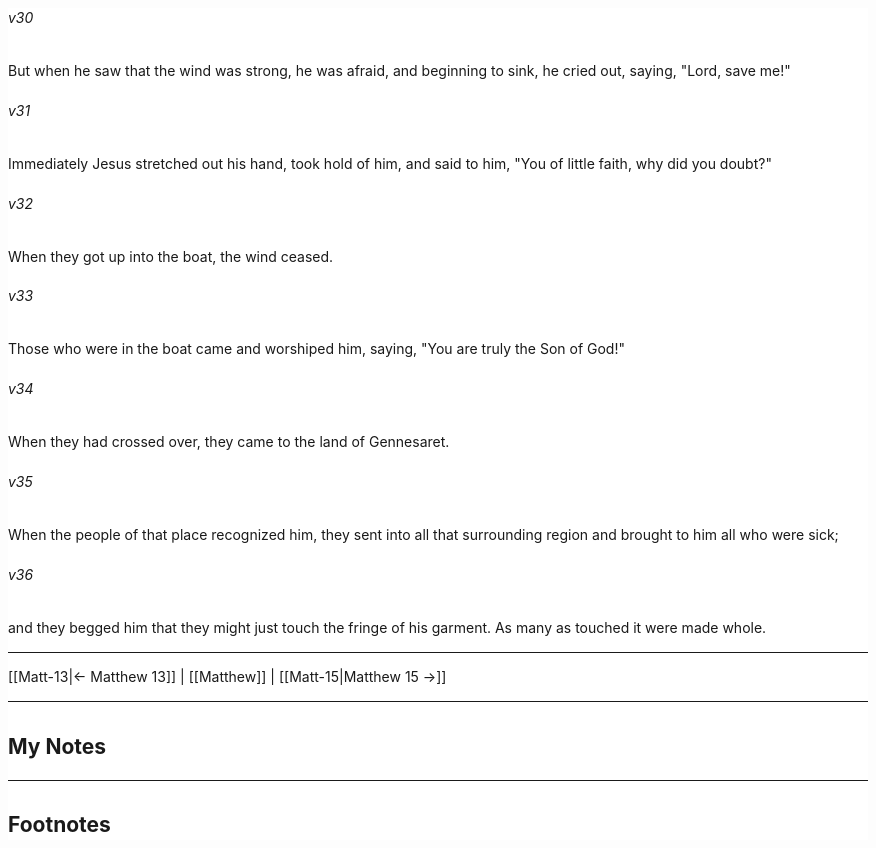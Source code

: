 ###### v30 
But when he saw that the wind was strong, he was afraid, and beginning to sink, he cried out, saying, "Lord, save me!" 

###### v31 
Immediately Jesus stretched out his hand, took hold of him, and said to him, "You of little faith, why did you doubt?" 

###### v32 
When they got up into the boat, the wind ceased. 

###### v33 
Those who were in the boat came and worshiped him, saying, "You are truly the Son of God!" 

###### v34 
When they had crossed over, they came to the land of Gennesaret. 

###### v35 
When the people of that place recognized him, they sent into all that surrounding region and brought to him all who were sick; 

###### v36 
and they begged him that they might just touch the fringe of his garment. As many as touched it were made whole.

***
[[Matt-13|← Matthew 13]] | [[Matthew]] | [[Matt-15|Matthew 15 →]]

---
## My Notes

---
## Footnotes